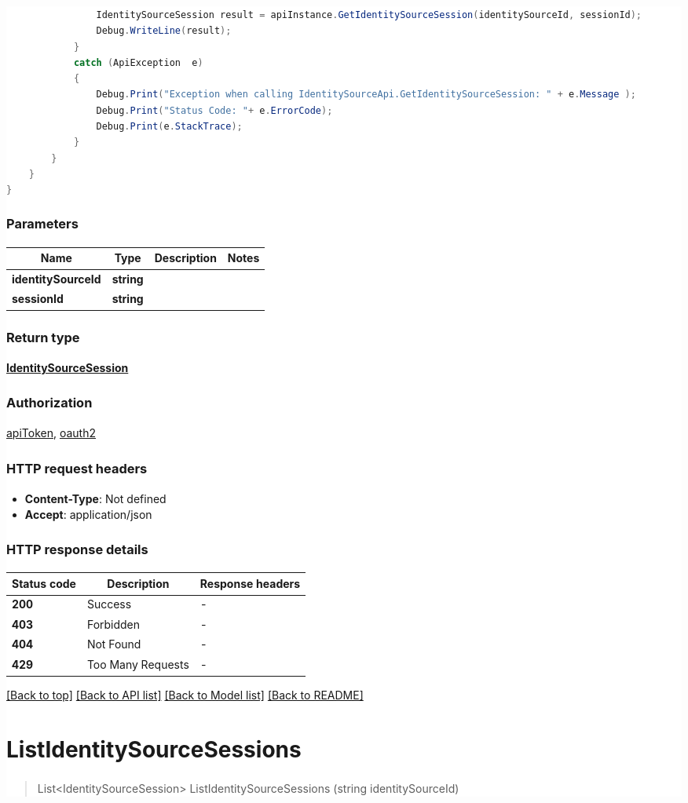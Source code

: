 ```csharp
                IdentitySourceSession result = apiInstance.GetIdentitySourceSession(identitySourceId, sessionId);
                Debug.WriteLine(result);
            }
            catch (ApiException  e)
            {
                Debug.Print("Exception when calling IdentitySourceApi.GetIdentitySourceSession: " + e.Message );
                Debug.Print("Status Code: "+ e.ErrorCode);
                Debug.Print(e.StackTrace);
            }
        }
    }
}
```

### Parameters

Name | Type | Description  | Notes
------------- | ------------- | ------------- | -------------
 **identitySourceId** | **string**|  | 
 **sessionId** | **string**|  | 

### Return type

[**IdentitySourceSession**](IdentitySourceSession.md)

### Authorization

[apiToken](../README.md#apiToken), [oauth2](../README.md#oauth2)

### HTTP request headers

 - **Content-Type**: Not defined
 - **Accept**: application/json


### HTTP response details
| Status code | Description | Response headers |
|-------------|-------------|------------------|
| **200** | Success |  -  |
| **403** | Forbidden |  -  |
| **404** | Not Found |  -  |
| **429** | Too Many Requests |  -  |

[[Back to top]](#) [[Back to API list]](../README.md#documentation-for-api-endpoints) [[Back to Model list]](../README.md#documentation-for-models) [[Back to README]](../README.md)

<a name="listidentitysourcesessions"></a>
# **ListIdentitySourceSessions**
> List&lt;IdentitySourceSession&gt; ListIdentitySourceSessions (string identitySourceId)
